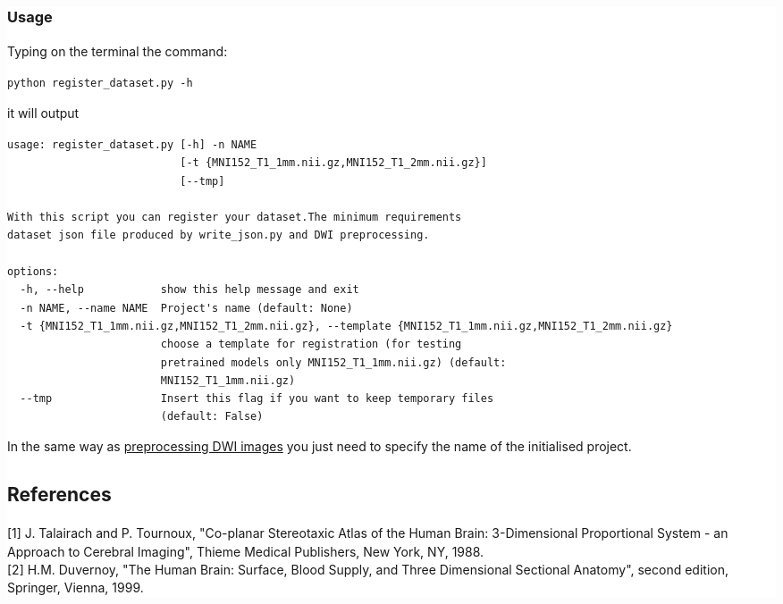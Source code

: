 
### Usage

Typing on the terminal the command:
```
python register_dataset.py -h
```
it will output

```
usage: register_dataset.py [-h] -n NAME
                           [-t {MNI152_T1_1mm.nii.gz,MNI152_T1_2mm.nii.gz}]
                           [--tmp]

With this script you can register your dataset.The minimum requirements
dataset json file produced by write_json.py and DWI preprocessing.

options:
  -h, --help            show this help message and exit
  -n NAME, --name NAME  Project's name (default: None)
  -t {MNI152_T1_1mm.nii.gz,MNI152_T1_2mm.nii.gz}, --template {MNI152_T1_1mm.nii.gz,MNI152_T1_2mm.nii.gz}
                        choose a template for registration (for testing
                        pretrained models only MNI152_T1_1mm.nii.gz) (default:
                        MNI152_T1_1mm.nii.gz)
  --tmp                 Insert this flag if you want to keep temporary files
                        (default: False)
```
In the same way as [preprocessing DWI images](#preprocess-dwi-images) you just need to specify the name of the initialised project.



## References
<a id="1">[1]</a> J. Talairach and P. Tournoux, "Co-planar Stereotaxic Atlas of the Human Brain: 3-Dimensional Proportional System - an Approach to Cerebral Imaging", Thieme Medical Publishers, New York, NY, 1988. \
<a id="2">[2]</a> H.M. Duvernoy, "The Human Brain: Surface, Blood Supply, and Three Dimensional Sectional Anatomy", second edition, Springer, Vienna, 1999.
